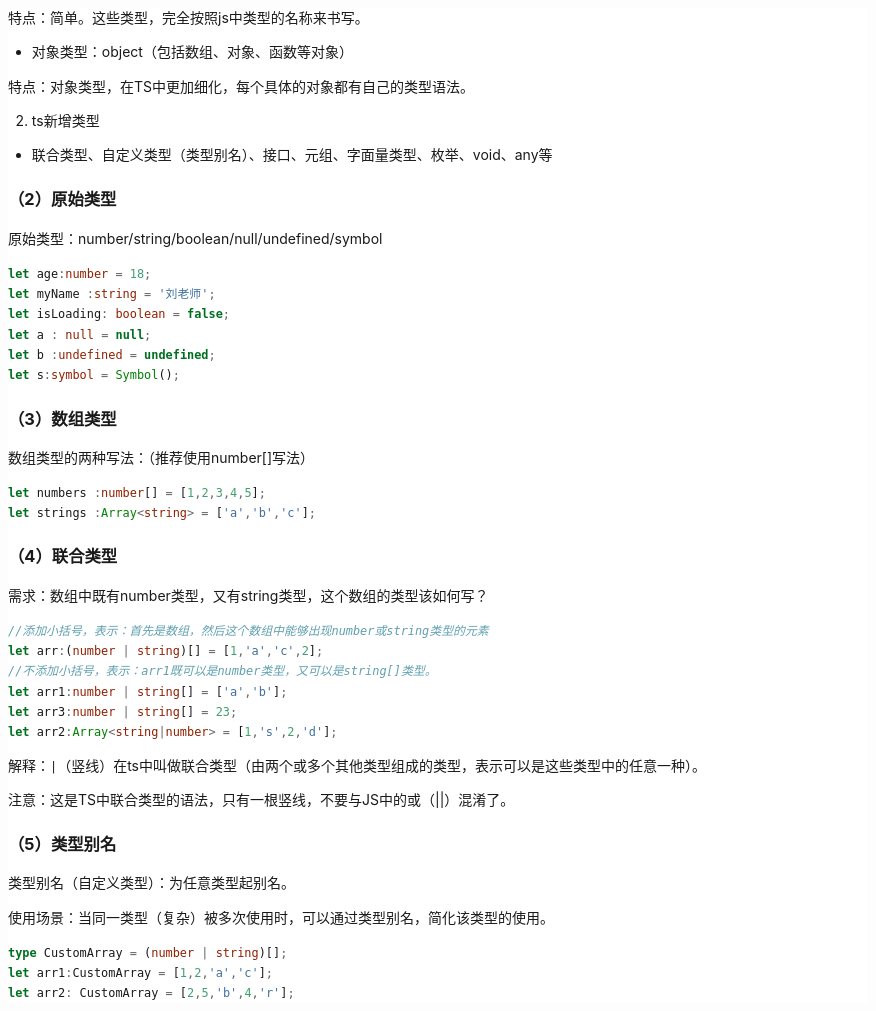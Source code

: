 特点：简单。这些类型，完全按照js中类型的名称来书写。

- 对象类型：object（包括数组、对象、函数等对象）

特点：对象类型，在TS中更加细化，每个具体的对象都有自己的类型语法。

2. ts新增类型
- 联合类型、自定义类型（类型别名）、接口、元组、字面量类型、枚举、void、any等

### （2）原始类型

原始类型：number/string/boolean/null/undefined/symbol



```typescript
let age:number = 18;
let myName :string = '刘老师';
let isLoading: boolean = false;
let a : null = null;
let b :undefined = undefined;
let s:symbol = Symbol();
```

### （3）数组类型

数组类型的两种写法：（推荐使用number[]写法）

```typescript
let numbers :number[] = [1,2,3,4,5];
let strings :Array<string> = ['a','b','c'];
```

### （4）联合类型
需求：数组中既有number类型，又有string类型，这个数组的类型该如何写？

```typescript
//添加小括号，表示：首先是数组，然后这个数组中能够出现number或string类型的元素
let arr:(number | string)[] = [1,'a','c',2];
//不添加小括号，表示：arr1既可以是number类型，又可以是string[]类型。
let arr1:number | string[] = ['a','b'];
let arr3:number | string[] = 23;
let arr2:Array<string|number> = [1,'s',2,'d'];
```

解释：`|`（竖线）在ts中叫做联合类型（由两个或多个其他类型组成的类型，表示可以是这些类型中的任意一种）。

注意：这是TS中联合类型的语法，只有一根竖线，不要与JS中的或（||）混淆了。

### （5）类型别名

类型别名（自定义类型）：为任意类型起别名。

使用场景：当同一类型（复杂）被多次使用时，可以通过类型别名，简化该类型的使用。
```typescript
type CustomArray = (number | string)[];
let arr1:CustomArray = [1,2,'a','c'];
let arr2: CustomArray = [2,5,'b',4,'r'];
```
